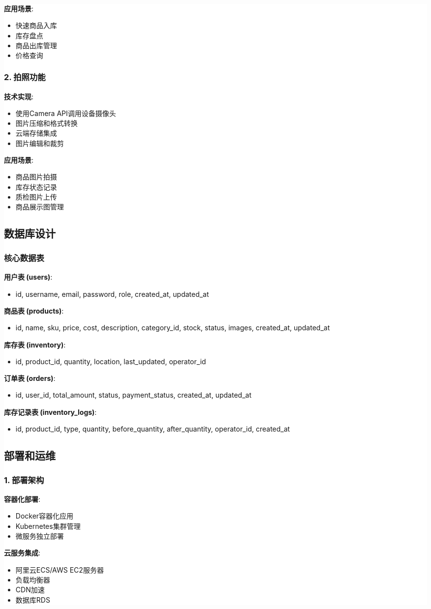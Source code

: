 **应用场景**:
- 快速商品入库
- 库存盘点
- 商品出库管理
- 价格查询

### 2. 拍照功能

**技术实现**:
- 使用Camera API调用设备摄像头
- 图片压缩和格式转换
- 云端存储集成
- 图片编辑和裁剪

**应用场景**:
- 商品图片拍摄
- 库存状态记录
- 质检图片上传
- 商品展示图管理

## 数据库设计

### 核心数据表

**用户表 (users)**:
- id, username, email, password, role, created_at, updated_at

**商品表 (products)**:
- id, name, sku, price, cost, description, category_id, stock, status, images, created_at, updated_at

**库存表 (inventory)**:
- id, product_id, quantity, location, last_updated, operator_id

**订单表 (orders)**:
- id, user_id, total_amount, status, payment_status, created_at, updated_at

**库存记录表 (inventory_logs)**:
- id, product_id, type, quantity, before_quantity, after_quantity, operator_id, created_at

## 部署和运维

### 1. 部署架构

**容器化部署**:
- Docker容器化应用
- Kubernetes集群管理
- 微服务独立部署

**云服务集成**:
- 阿里云ECS/AWS EC2服务器
- 负载均衡器
- CDN加速
- 数据库RDS
